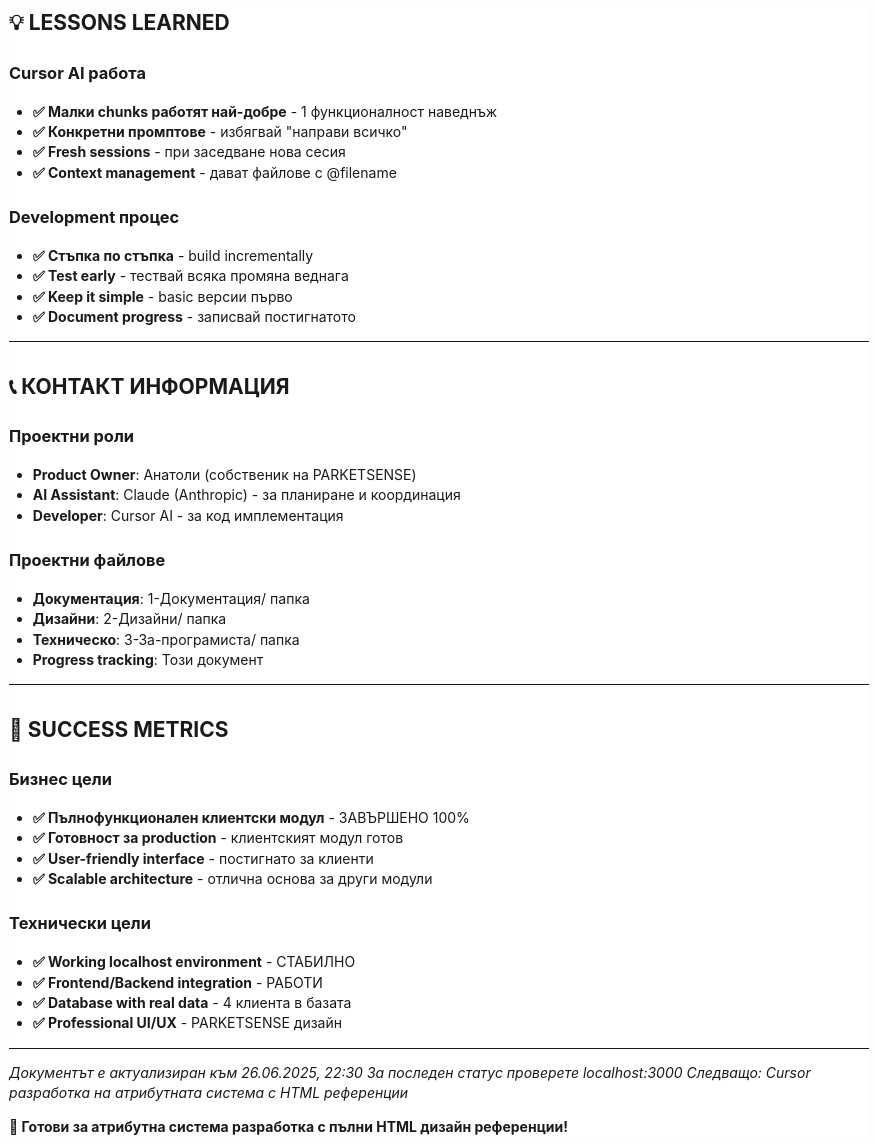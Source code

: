 
## 💡 LESSONS LEARNED

### Cursor AI работа
- **✅ Малки chunks работят най-добре** - 1 функционалност наведнъж
- **✅ Конкретни промптове** - избягвай "направи всичко"
- **✅ Fresh sessions** - при заседване нова сесия
- **✅ Context management** - дават файлове с @filename

### Development процес
- **✅ Стъпка по стъпка** - build incrementally
- **✅ Test early** - тествай всяка промяна веднага
- **✅ Keep it simple** - basic версии първо
- **✅ Document progress** - записвай постигнатото

---

## 📞 КОНТАКТ ИНФОРМАЦИЯ

### Проектни роли
- **Product Owner**: Анатоли (собственик на PARKETSENSE)
- **AI Assistant**: Claude (Anthropic) - за планиране и координация
- **Developer**: Cursor AI - за код имплементация

### Проектни файлове
- **Документация**: 1-Документация/ папка
- **Дизайни**: 2-Дизайни/ папка  
- **Техническо**: 3-За-програмиста/ папка
- **Progress tracking**: Този документ

---

## 🎯 SUCCESS METRICS

### Бизнес цели
- **✅ Пълнофункционален клиентски модул** - ЗАВЪРШЕНО 100%
- **✅ Готовност за production** - клиентският модул готов
- **✅ User-friendly interface** - постигнато за клиенти
- **✅ Scalable architecture** - отлична основа за други модули

### Технически цели  
- **✅ Working localhost environment** - СТАБИЛНО
- **✅ Frontend/Backend integration** - РАБОТИ
- **✅ Database with real data** - 4 клиента в базата
- **✅ Professional UI/UX** - PARKETSENSE дизайн

---

*Документът е актуализиран към 26.06.2025, 22:30*
*За последен статус проверете localhost:3000*
*Следващо: Cursor разработка на атрибутната система с HTML референции*

**🚀 Готови за атрибутна система разработка с пълни HTML дизайн референции!**